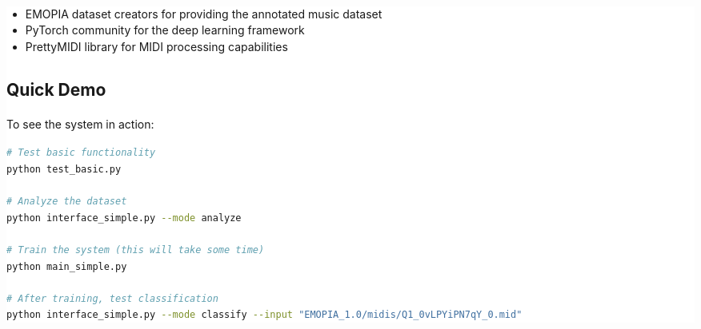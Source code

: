 - EMOPIA dataset creators for providing the annotated music dataset
- PyTorch community for the deep learning framework
- PrettyMIDI library for MIDI processing capabilities

## Quick Demo

To see the system in action:

```bash
# Test basic functionality
python test_basic.py

# Analyze the dataset
python interface_simple.py --mode analyze

# Train the system (this will take some time)
python main_simple.py

# After training, test classification
python interface_simple.py --mode classify --input "EMOPIA_1.0/midis/Q1_0vLPYiPN7qY_0.mid"
``` 